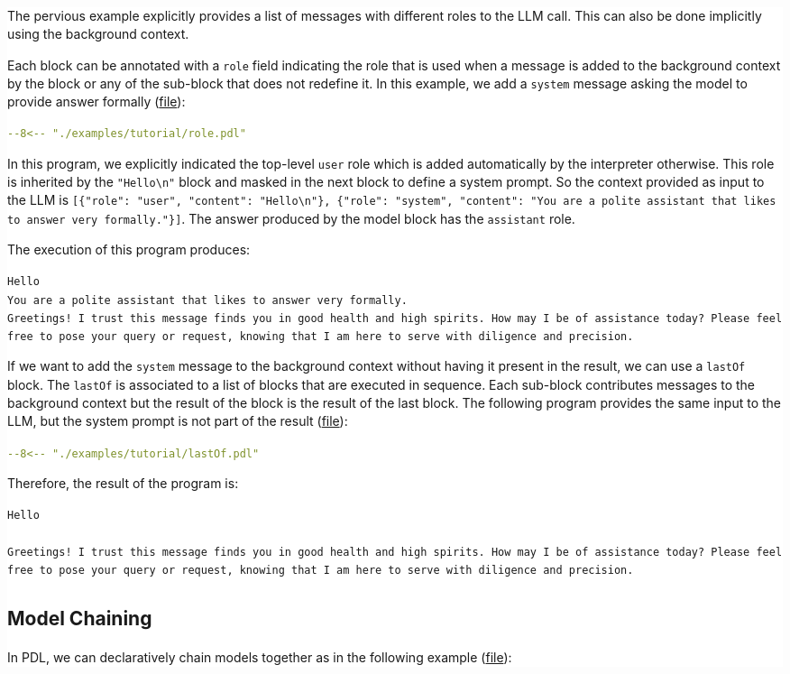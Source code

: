 The pervious example explicitly provides a list of messages with different roles to the LLM call. This can also be done implicitly using the background context.

Each block can be annotated with a `role` field indicating the role that is used when a message is added to the background context by the block or any of the sub-block that does not redefine it.
In this example, we add a `system` message asking the model to provide answer formally ([file](https://github.com/IBM/prompt-declaration-language//blob/main/examples/tutorial/role.pdl)):

```yaml
--8<-- "./examples/tutorial/role.pdl"
```

In this program, we explicitly indicated the top-level `user` role which is added automatically by the interpreter otherwise.
This role is inherited by the `"Hello\n"` block and masked in the next block to define a system prompt.
So the context provided as input to the LLM is `[{"role": "user", "content": "Hello\n"}, {"role": "system", "content": "You are a polite assistant that likes to answer very formally."}]`. The answer produced by the model block has the `assistant` role.

The execution of this program produces:

```
Hello
You are a polite assistant that likes to answer very formally.
Greetings! I trust this message finds you in good health and high spirits. How may I be of assistance today? Please feel free to pose your query or request, knowing that I am here to serve with diligence and precision.
```

If we want to add the `system` message to the background context without having it present in the result, we can use a `lastOf` block.
The `lastOf` is associated to a list of blocks that are executed in sequence.
Each sub-block contributes messages to the background context but the result of the block is the result of the last block.
The following program provides the same input to the LLM, but the system prompt is not part of the result ([file](https://github.com/IBM/prompt-declaration-language//blob/main/examples/tutorial/lastOf.pdl)):

```yaml
--8<-- "./examples/tutorial/lastOf.pdl"
```

Therefore, the result of the program is:

```
Hello

Greetings! I trust this message finds you in good health and high spirits. How may I be of assistance today? Please feel free to pose your query or request, knowing that I am here to serve with diligence and precision.
```

## Model Chaining

In PDL, we can declaratively chain models together as in the following example ([file](https://github.com/IBM/prompt-declaration-language//blob/main/examples/tutorial/calling_llm_chaining.pdl)):
